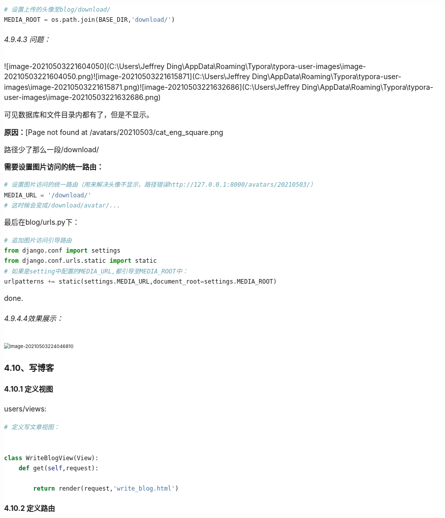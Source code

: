 ```python
# 设置上传的头像至blog/download/
MEDIA_ROOT = os.path.join(BASE_DIR,'download/')
```

###### 4.9.4.3 问题：

![image-20210503221604050](C:\Users\Jeffrey Ding\AppData\Roaming\Typora\typora-user-images\image-20210503221604050.png)![image-20210503221615871](C:\Users\Jeffrey Ding\AppData\Roaming\Typora\typora-user-images\image-20210503221615871.png)![image-20210503221632686](C:\Users\Jeffrey Ding\AppData\Roaming\Typora\typora-user-images\image-20210503221632686.png)

可见数据库和文件目录内都有了，但是不显示。

**原因：**[Page not found at /avatars/20210503/cat_eng_square.png

[](http://127.0.0.1:8000/avatars/20210503/cat_eng_square.png)

路径少了那么一段/download/

**需要设置图片访问的统一路由：**

```python
# 设置图片访问的统一路由（用来解决头像不显示，路径错误http://127.0.0.1:8000/avatars/20210503/）
MEDIA_URL = '/download/'
# 这时候会变成/download/avatar/...
```

最后在blog/urls.py下：

```python
# 追加图片访问引导路由
from django.conf import settings
from django.conf.urls.static import static
# 如果是setting中配置的MEDIA_URL,都引导至MEDIA_ROOT中：
urlpatterns += static(settings.MEDIA_URL,document_root=settings.MEDIA_ROOT)
```

done.

###### 4.9.4.4效果展示：

<img src="C:\Users\Jeffrey Ding\AppData\Roaming\Typora\typora-user-images\image-20210503224046810.png" alt="image-20210503224046810" style="zoom:67%;" />

### 4.10、写博客

#### 4.10.1 定义视图

users/views:

```python
# 定义写文章视图：


class WriteBlogView(View):
    def get(self,request):

        return render(request,'write_blog.html')
```

#### 4.10.2 定义路由
